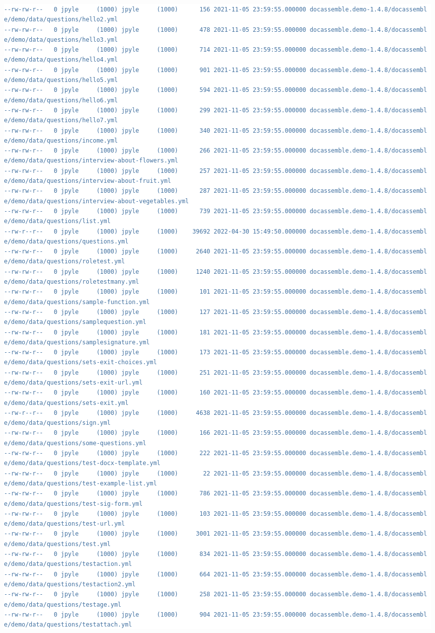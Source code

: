 ```diff
--rw-rw-r--   0 jpyle     (1000) jpyle     (1000)      156 2021-11-05 23:59:55.000000 docassemble.demo-1.4.8/docassemble/demo/data/questions/hello2.yml
--rw-rw-r--   0 jpyle     (1000) jpyle     (1000)      478 2021-11-05 23:59:55.000000 docassemble.demo-1.4.8/docassemble/demo/data/questions/hello3.yml
--rw-rw-r--   0 jpyle     (1000) jpyle     (1000)      714 2021-11-05 23:59:55.000000 docassemble.demo-1.4.8/docassemble/demo/data/questions/hello4.yml
--rw-rw-r--   0 jpyle     (1000) jpyle     (1000)      901 2021-11-05 23:59:55.000000 docassemble.demo-1.4.8/docassemble/demo/data/questions/hello5.yml
--rw-rw-r--   0 jpyle     (1000) jpyle     (1000)      594 2021-11-05 23:59:55.000000 docassemble.demo-1.4.8/docassemble/demo/data/questions/hello6.yml
--rw-rw-r--   0 jpyle     (1000) jpyle     (1000)      299 2021-11-05 23:59:55.000000 docassemble.demo-1.4.8/docassemble/demo/data/questions/hello7.yml
--rw-rw-r--   0 jpyle     (1000) jpyle     (1000)      340 2021-11-05 23:59:55.000000 docassemble.demo-1.4.8/docassemble/demo/data/questions/income.yml
--rw-rw-r--   0 jpyle     (1000) jpyle     (1000)      266 2021-11-05 23:59:55.000000 docassemble.demo-1.4.8/docassemble/demo/data/questions/interview-about-flowers.yml
--rw-rw-r--   0 jpyle     (1000) jpyle     (1000)      257 2021-11-05 23:59:55.000000 docassemble.demo-1.4.8/docassemble/demo/data/questions/interview-about-fruit.yml
--rw-rw-r--   0 jpyle     (1000) jpyle     (1000)      287 2021-11-05 23:59:55.000000 docassemble.demo-1.4.8/docassemble/demo/data/questions/interview-about-vegetables.yml
--rw-rw-r--   0 jpyle     (1000) jpyle     (1000)      739 2021-11-05 23:59:55.000000 docassemble.demo-1.4.8/docassemble/demo/data/questions/list.yml
--rw-r--r--   0 jpyle     (1000) jpyle     (1000)    39692 2022-04-30 15:49:50.000000 docassemble.demo-1.4.8/docassemble/demo/data/questions/questions.yml
--rw-rw-r--   0 jpyle     (1000) jpyle     (1000)     2640 2021-11-05 23:59:55.000000 docassemble.demo-1.4.8/docassemble/demo/data/questions/roletest.yml
--rw-rw-r--   0 jpyle     (1000) jpyle     (1000)     1240 2021-11-05 23:59:55.000000 docassemble.demo-1.4.8/docassemble/demo/data/questions/roletestmany.yml
--rw-rw-r--   0 jpyle     (1000) jpyle     (1000)      101 2021-11-05 23:59:55.000000 docassemble.demo-1.4.8/docassemble/demo/data/questions/sample-function.yml
--rw-rw-r--   0 jpyle     (1000) jpyle     (1000)      127 2021-11-05 23:59:55.000000 docassemble.demo-1.4.8/docassemble/demo/data/questions/samplequestion.yml
--rw-rw-r--   0 jpyle     (1000) jpyle     (1000)      181 2021-11-05 23:59:55.000000 docassemble.demo-1.4.8/docassemble/demo/data/questions/samplesignature.yml
--rw-rw-r--   0 jpyle     (1000) jpyle     (1000)      173 2021-11-05 23:59:55.000000 docassemble.demo-1.4.8/docassemble/demo/data/questions/sets-exit-choices.yml
--rw-rw-r--   0 jpyle     (1000) jpyle     (1000)      251 2021-11-05 23:59:55.000000 docassemble.demo-1.4.8/docassemble/demo/data/questions/sets-exit-url.yml
--rw-rw-r--   0 jpyle     (1000) jpyle     (1000)      160 2021-11-05 23:59:55.000000 docassemble.demo-1.4.8/docassemble/demo/data/questions/sets-exit.yml
--rw-r--r--   0 jpyle     (1000) jpyle     (1000)     4638 2021-11-05 23:59:55.000000 docassemble.demo-1.4.8/docassemble/demo/data/questions/sign.yml
--rw-rw-r--   0 jpyle     (1000) jpyle     (1000)      166 2021-11-05 23:59:55.000000 docassemble.demo-1.4.8/docassemble/demo/data/questions/some-questions.yml
--rw-rw-r--   0 jpyle     (1000) jpyle     (1000)      222 2021-11-05 23:59:55.000000 docassemble.demo-1.4.8/docassemble/demo/data/questions/test-docx-template.yml
--rw-rw-r--   0 jpyle     (1000) jpyle     (1000)       22 2021-11-05 23:59:55.000000 docassemble.demo-1.4.8/docassemble/demo/data/questions/test-example-list.yml
--rw-rw-r--   0 jpyle     (1000) jpyle     (1000)      786 2021-11-05 23:59:55.000000 docassemble.demo-1.4.8/docassemble/demo/data/questions/test-sig-form.yml
--rw-rw-r--   0 jpyle     (1000) jpyle     (1000)      103 2021-11-05 23:59:55.000000 docassemble.demo-1.4.8/docassemble/demo/data/questions/test-url.yml
--rw-rw-r--   0 jpyle     (1000) jpyle     (1000)     3001 2021-11-05 23:59:55.000000 docassemble.demo-1.4.8/docassemble/demo/data/questions/test.yml
--rw-rw-r--   0 jpyle     (1000) jpyle     (1000)      834 2021-11-05 23:59:55.000000 docassemble.demo-1.4.8/docassemble/demo/data/questions/testaction.yml
--rw-rw-r--   0 jpyle     (1000) jpyle     (1000)      664 2021-11-05 23:59:55.000000 docassemble.demo-1.4.8/docassemble/demo/data/questions/testaction2.yml
--rw-rw-r--   0 jpyle     (1000) jpyle     (1000)      258 2021-11-05 23:59:55.000000 docassemble.demo-1.4.8/docassemble/demo/data/questions/testage.yml
--rw-rw-r--   0 jpyle     (1000) jpyle     (1000)      904 2021-11-05 23:59:55.000000 docassemble.demo-1.4.8/docassemble/demo/data/questions/testattach.yml
```